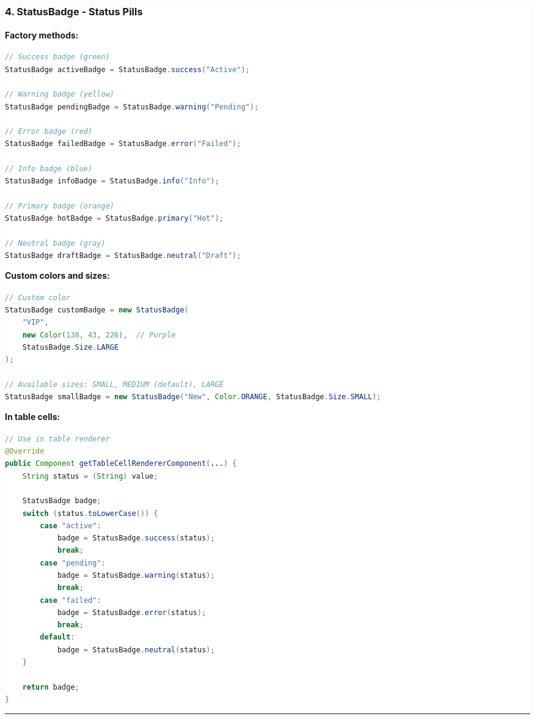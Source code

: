 
### 4. StatusBadge - Status Pills

**Factory methods:**

```java
// Success badge (green)
StatusBadge activeBadge = StatusBadge.success("Active");

// Warning badge (yellow)
StatusBadge pendingBadge = StatusBadge.warning("Pending");

// Error badge (red)
StatusBadge failedBadge = StatusBadge.error("Failed");

// Info badge (blue)
StatusBadge infoBadge = StatusBadge.info("Info");

// Primary badge (orange)
StatusBadge hotBadge = StatusBadge.primary("Hot");

// Neutral badge (gray)
StatusBadge draftBadge = StatusBadge.neutral("Draft");
```

**Custom colors and sizes:**

```java
// Custom color
StatusBadge customBadge = new StatusBadge(
    "VIP",
    new Color(138, 43, 226),  // Purple
    StatusBadge.Size.LARGE
);

// Available sizes: SMALL, MEDIUM (default), LARGE
StatusBadge smallBadge = new StatusBadge("New", Color.ORANGE, StatusBadge.Size.SMALL);
```

**In table cells:**

```java
// Use in table renderer
@Override
public Component getTableCellRendererComponent(...) {
    String status = (String) value;
    
    StatusBadge badge;
    switch (status.toLowerCase()) {
        case "active":
            badge = StatusBadge.success(status);
            break;
        case "pending":
            badge = StatusBadge.warning(status);
            break;
        case "failed":
            badge = StatusBadge.error(status);
            break;
        default:
            badge = StatusBadge.neutral(status);
    }
    
    return badge;
}
```

---
